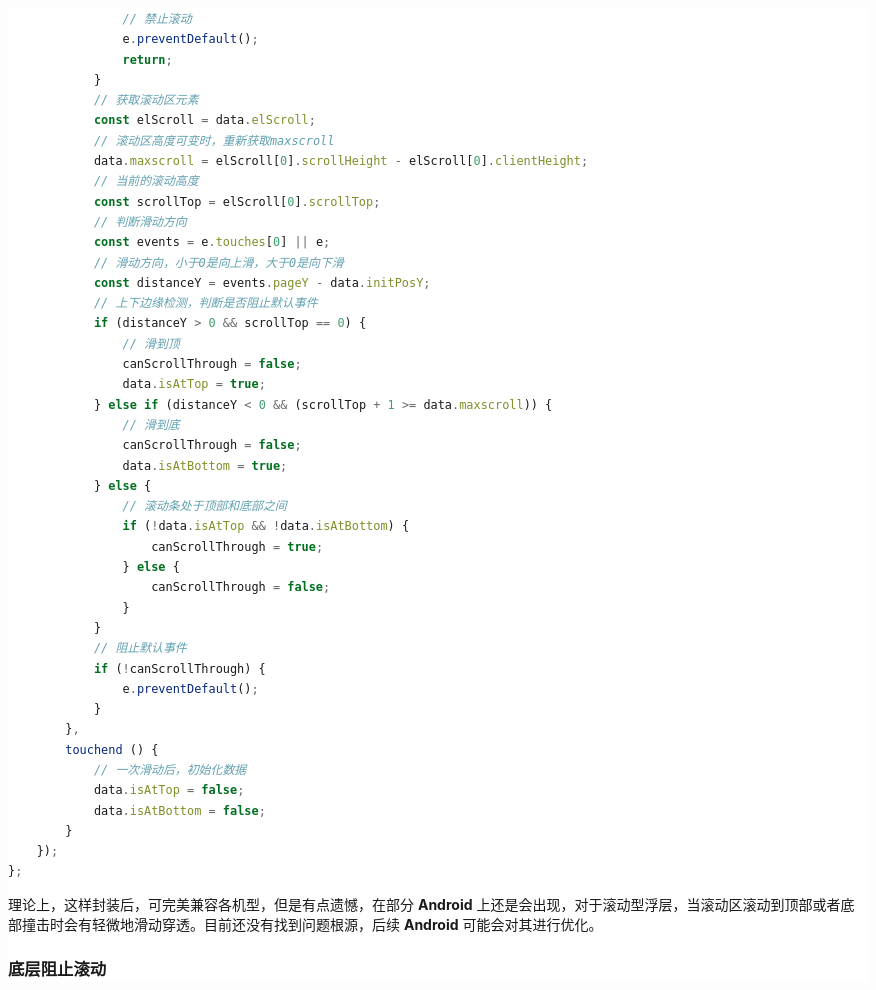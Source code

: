 ```js
                // 禁止滚动
                e.preventDefault();
                return;
            }
            // 获取滚动区元素
            const elScroll = data.elScroll;
            // 滚动区高度可变时，重新获取maxscroll
            data.maxscroll = elScroll[0].scrollHeight - elScroll[0].clientHeight;
            // 当前的滚动高度
            const scrollTop = elScroll[0].scrollTop;
            // 判断滑动方向
            const events = e.touches[0] || e;
            // 滑动方向，小于0是向上滑，大于0是向下滑
            const distanceY = events.pageY - data.initPosY;
            // 上下边缘检测，判断是否阻止默认事件
            if (distanceY > 0 && scrollTop == 0) {
                // 滑到顶
                canScrollThrough = false;
                data.isAtTop = true;
            } else if (distanceY < 0 && (scrollTop + 1 >= data.maxscroll)) {
                // 滑到底
                canScrollThrough = false;
                data.isAtBottom = true;
            } else {
                // 滚动条处于顶部和底部之间
                if (!data.isAtTop && !data.isAtBottom) {
                    canScrollThrough = true;
                } else {
                    canScrollThrough = false;
                }
            }
            // 阻止默认事件
            if (!canScrollThrough) {
                e.preventDefault();
            }
        },
        touchend () {
            // 一次滑动后，初始化数据
            data.isAtTop = false;
            data.isAtBottom = false;
        }
    });
};

```

理论上，这样封装后，可完美兼容各机型，但是有点遗憾，在部分 __Android__ 上还是会出现，对于滚动型浮层，当滚动区滚动到顶部或者底部撞击时会有轻微地滑动穿透。目前还没有找到问题根源，后续 __Android__ 可能会对其进行优化。

### 底层阻止滚动

